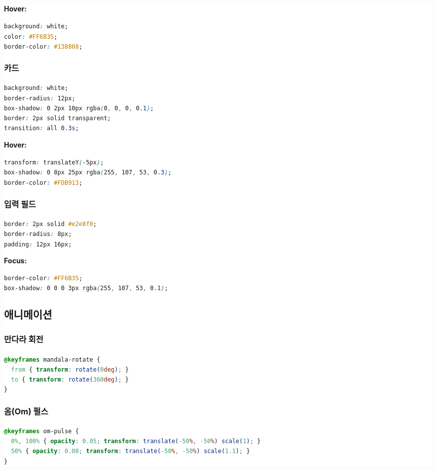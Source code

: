 **Hover:**
```css
background: white;
color: #FF6B35;
border-color: #138808;
```

### 카드

```css
background: white;
border-radius: 12px;
box-shadow: 0 2px 10px rgba(0, 0, 0, 0.1);
border: 2px solid transparent;
transition: all 0.3s;
```

**Hover:**
```css
transform: translateY(-5px);
box-shadow: 0 8px 25px rgba(255, 107, 53, 0.3);
border-color: #FDB913;
```

### 입력 필드

```css
border: 2px solid #e2e8f0;
border-radius: 8px;
padding: 12px 16px;
```

**Focus:**
```css
border-color: #FF6B35;
box-shadow: 0 0 0 3px rgba(255, 107, 53, 0.1);
```

## 애니메이션

### 만다라 회전
```css
@keyframes mandala-rotate {
  from { transform: rotate(0deg); }
  to { transform: rotate(360deg); }
}
```

### 옴(Om) 펄스
```css
@keyframes om-pulse {
  0%, 100% { opacity: 0.05; transform: translate(-50%, -50%) scale(1); }
  50% { opacity: 0.08; transform: translate(-50%, -50%) scale(1.1); }
}
```
